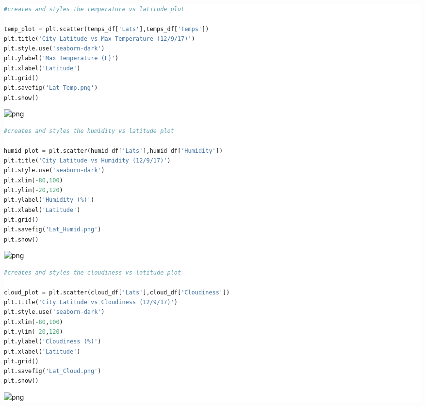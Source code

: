 ```python
#creates and styles the temperature vs latitude plot

temp_plot = plt.scatter(temps_df['Lats'],temps_df['Temps'])
plt.title('City Latitude vs Max Temperature (12/9/17)')
plt.style.use('seaborn-dark')
plt.ylabel('Max Temperature (F)')
plt.xlabel('Latitude')
plt.grid()
plt.savefig('Lat_Temp.png')
plt.show()

```


![png](output_8_0.png)



```python
#creates and styles the humidity vs latitude plot

humid_plot = plt.scatter(humid_df['Lats'],humid_df['Humidity'])
plt.title('City Latitude vs Humidity (12/9/17)')
plt.style.use('seaborn-dark')
plt.xlim(-80,100)
plt.ylim(-20,120)
plt.ylabel('Humidity (%)')
plt.xlabel('Latitude')
plt.grid()
plt.savefig('Lat_Humid.png')
plt.show()
```


![png](output_9_0.png)



```python
#creates and styles the cloudiness vs latitude plot

cloud_plot = plt.scatter(cloud_df['Lats'],cloud_df['Cloudiness'])
plt.title('City Latitude vs Cloudiness (12/9/17)')
plt.style.use('seaborn-dark')
plt.xlim(-80,100)
plt.ylim(-20,120)
plt.ylabel('Cloudiness (%)')
plt.xlabel('Latitude')
plt.grid()
plt.savefig('Lat_Cloud.png')
plt.show()
```


![png](output_10_0.png)
